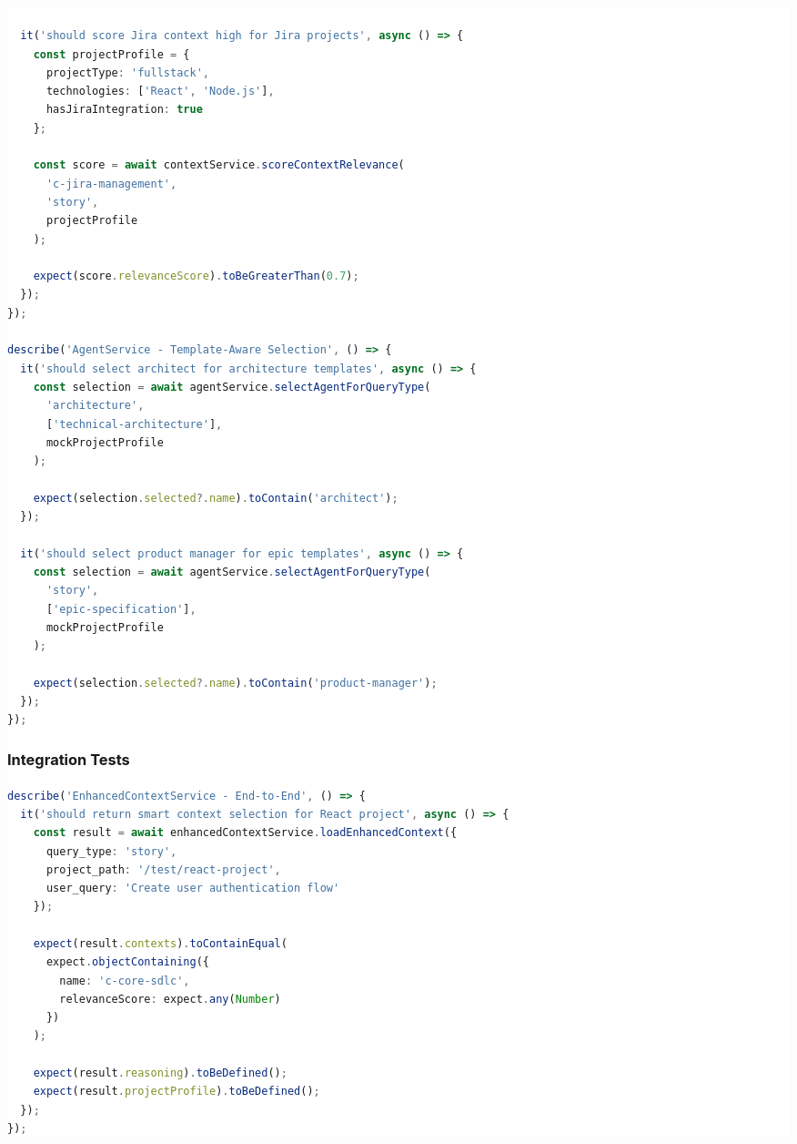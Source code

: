 ```typescript

  it('should score Jira context high for Jira projects', async () => {
    const projectProfile = {
      projectType: 'fullstack',
      technologies: ['React', 'Node.js'],
      hasJiraIntegration: true
    };

    const score = await contextService.scoreContextRelevance(
      'c-jira-management',
      'story',
      projectProfile
    );

    expect(score.relevanceScore).toBeGreaterThan(0.7);
  });
});

describe('AgentService - Template-Aware Selection', () => {
  it('should select architect for architecture templates', async () => {
    const selection = await agentService.selectAgentForQueryType(
      'architecture',
      ['technical-architecture'],
      mockProjectProfile
    );

    expect(selection.selected?.name).toContain('architect');
  });

  it('should select product manager for epic templates', async () => {
    const selection = await agentService.selectAgentForQueryType(
      'story',
      ['epic-specification'],
      mockProjectProfile
    );

    expect(selection.selected?.name).toContain('product-manager');
  });
});
```

### Integration Tests
```typescript
describe('EnhancedContextService - End-to-End', () => {
  it('should return smart context selection for React project', async () => {
    const result = await enhancedContextService.loadEnhancedContext({
      query_type: 'story',
      project_path: '/test/react-project',
      user_query: 'Create user authentication flow'
    });

    expect(result.contexts).toContainEqual(
      expect.objectContaining({
        name: 'c-core-sdlc',
        relevanceScore: expect.any(Number)
      })
    );

    expect(result.reasoning).toBeDefined();
    expect(result.projectProfile).toBeDefined();
  });
});
```
